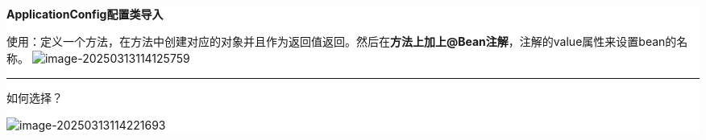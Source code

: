 **ApplicationConfig配置类导入**

使用：定义一个方法，在方法中创建对应的对象并且作为返回值返回。然后在**方法上加上@Bean注解**，注解的value属性来设置bean的名称。
![image-20250313114125759](https://cdn.jsdelivr.net/gh/Answerjy/Cloud-image-Hosting/img/202503131141802.png)

-----

如何选择？

![image-20250313114221693](https://cdn.jsdelivr.net/gh/Answerjy/Cloud-image-Hosting/img/202503131142744.png)	

## 
